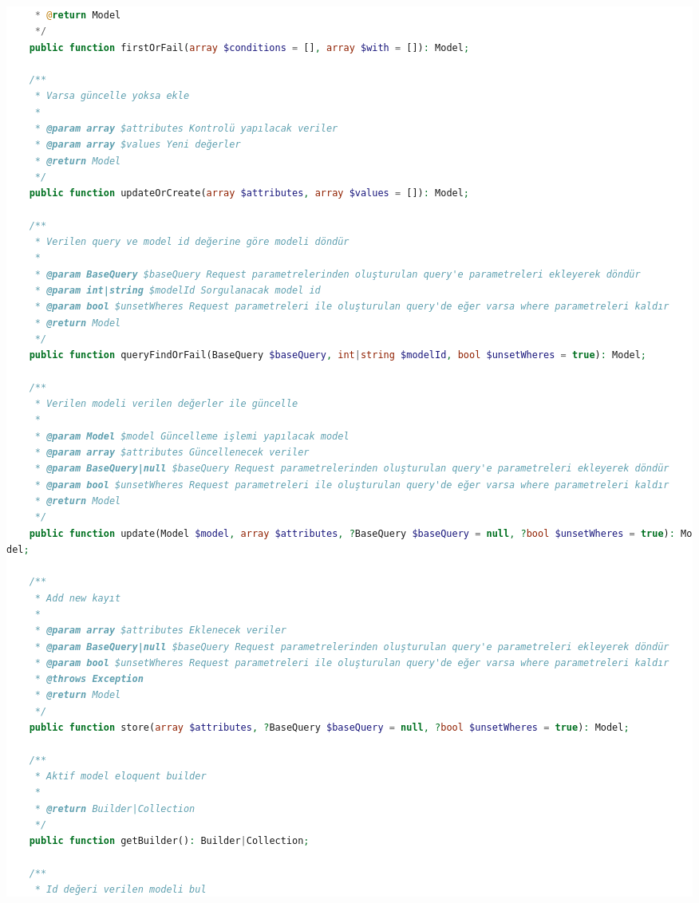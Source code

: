 ```php
     * @return Model
     */
    public function firstOrFail(array $conditions = [], array $with = []): Model;

    /**
     * Varsa güncelle yoksa ekle
     *
     * @param array $attributes Kontrolü yapılacak veriler
     * @param array $values Yeni değerler
     * @return Model
     */
    public function updateOrCreate(array $attributes, array $values = []): Model;

    /**
     * Verilen query ve model id değerine göre modeli döndür
     *
     * @param BaseQuery $baseQuery Request parametrelerinden oluşturulan query'e parametreleri ekleyerek döndür
     * @param int|string $modelId Sorgulanacak model id
     * @param bool $unsetWheres Request parametreleri ile oluşturulan query'de eğer varsa where parametreleri kaldır
     * @return Model
     */
    public function queryFindOrFail(BaseQuery $baseQuery, int|string $modelId, bool $unsetWheres = true): Model;

    /**
     * Verilen modeli verilen değerler ile güncelle
     *
     * @param Model $model Güncelleme işlemi yapılacak model
     * @param array $attributes Güncellenecek veriler
     * @param BaseQuery|null $baseQuery Request parametrelerinden oluşturulan query'e parametreleri ekleyerek döndür
     * @param bool $unsetWheres Request parametreleri ile oluşturulan query'de eğer varsa where parametreleri kaldır
     * @return Model
     */
    public function update(Model $model, array $attributes, ?BaseQuery $baseQuery = null, ?bool $unsetWheres = true): Model;

    /**
     * Add new kayıt
     *
     * @param array $attributes Eklenecek veriler
     * @param BaseQuery|null $baseQuery Request parametrelerinden oluşturulan query'e parametreleri ekleyerek döndür
     * @param bool $unsetWheres Request parametreleri ile oluşturulan query'de eğer varsa where parametreleri kaldır
     * @throws Exception
     * @return Model
     */
    public function store(array $attributes, ?BaseQuery $baseQuery = null, ?bool $unsetWheres = true): Model;

    /**
     * Aktif model eloquent builder
     *
     * @return Builder|Collection
     */
    public function getBuilder(): Builder|Collection;

    /**
     * Id değeri verilen modeli bul
```